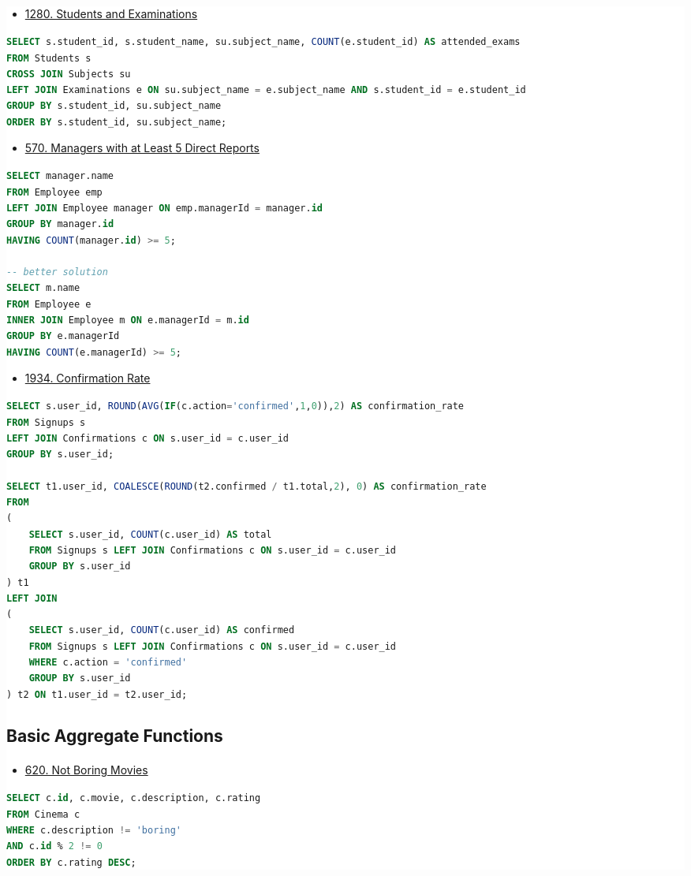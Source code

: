 - [1280. Students and Examinations](https://leetcode.com/problems/students-and-examinations/description/)
```sql
SELECT s.student_id, s.student_name, su.subject_name, COUNT(e.student_id) AS attended_exams
FROM Students s
CROSS JOIN Subjects su
LEFT JOIN Examinations e ON su.subject_name = e.subject_name AND s.student_id = e.student_id
GROUP BY s.student_id, su.subject_name
ORDER BY s.student_id, su.subject_name;
```

- [570. Managers with at Least 5 Direct Reports](https://leetcode.com/problems/managers-with-at-least-5-direct-reports/description)
```sql
SELECT manager.name
FROM Employee emp
LEFT JOIN Employee manager ON emp.managerId = manager.id
GROUP BY manager.id
HAVING COUNT(manager.id) >= 5;

-- better solution
SELECT m.name
FROM Employee e
INNER JOIN Employee m ON e.managerId = m.id
GROUP BY e.managerId
HAVING COUNT(e.managerId) >= 5;
```

- [1934. Confirmation Rate](https://leetcode.com/problems/confirmation-rate/description/)
```sql
SELECT s.user_id, ROUND(AVG(IF(c.action='confirmed',1,0)),2) AS confirmation_rate
FROM Signups s
LEFT JOIN Confirmations c ON s.user_id = c.user_id
GROUP BY s.user_id;

SELECT t1.user_id, COALESCE(ROUND(t2.confirmed / t1.total,2), 0) AS confirmation_rate
FROM 
(
    SELECT s.user_id, COUNT(c.user_id) AS total
    FROM Signups s LEFT JOIN Confirmations c ON s.user_id = c.user_id
    GROUP BY s.user_id
) t1
LEFT JOIN
(
    SELECT s.user_id, COUNT(c.user_id) AS confirmed
    FROM Signups s LEFT JOIN Confirmations c ON s.user_id = c.user_id
    WHERE c.action = 'confirmed'
    GROUP BY s.user_id
) t2 ON t1.user_id = t2.user_id;
```

## Basic Aggregate Functions
- [620. Not Boring Movies](https://leetcode.com/problems/not-boring-movies/description)
```sql
SELECT c.id, c.movie, c.description, c.rating
FROM Cinema c
WHERE c.description != 'boring' 
AND c.id % 2 != 0
ORDER BY c.rating DESC;
```
